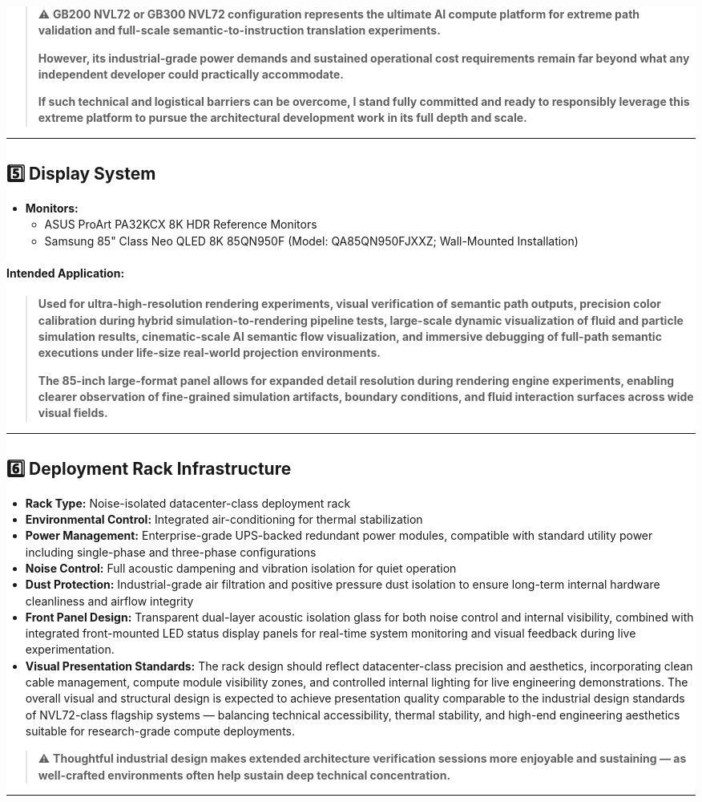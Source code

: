 > ⚠ **GB200 NVL72 or GB300 NVL72 configuration represents the ultimate AI compute platform for extreme path validation and full-scale semantic-to-instruction translation experiments.**
>
> **However, its industrial-grade power demands and sustained operational cost requirements remain far beyond what any independent developer could practically accommodate.**
> 
> **If such technical and logistical barriers can be overcome, I stand fully committed and ready to responsibly leverage this extreme platform to pursue the architectural development work in its full depth and scale.**

---

## 5️⃣ Display System

- **Monitors:**
  - ASUS ProArt PA32KCX 8K HDR Reference Monitors
  - Samsung 85" Class Neo QLED 8K 85QN950F (Model: QA85QN950FJXXZ; Wall-Mounted Installation)

#### Intended Application:
> **Used for ultra-high-resolution rendering experiments, visual verification of semantic path outputs, precision color calibration during hybrid simulation-to-rendering pipeline tests, large-scale dynamic visualization of fluid and particle simulation results, cinematic-scale AI semantic flow visualization, and immersive debugging of full-path semantic executions under life-size real-world projection environments.**
>
> **The 85-inch large-format panel allows for expanded detail resolution during rendering engine experiments, enabling clearer observation of fine-grained simulation artifacts, boundary conditions, and fluid interaction surfaces across wide visual fields.**

---

## 6️⃣ Deployment Rack Infrastructure

- **Rack Type:** Noise-isolated datacenter-class deployment rack
- **Environmental Control:** Integrated air-conditioning for thermal stabilization
- **Power Management:** Enterprise-grade UPS-backed redundant power modules, compatible with standard utility power including single-phase and three-phase configurations
- **Noise Control:** Full acoustic dampening and vibration isolation for quiet operation
- **Dust Protection:** Industrial-grade air filtration and positive pressure dust isolation to ensure long-term internal hardware cleanliness and airflow integrity
- **Front Panel Design:** Transparent dual-layer acoustic isolation glass for both noise control and internal visibility, combined with integrated front-mounted LED status display panels for real-time system monitoring and visual feedback during live experimentation.
- **Visual Presentation Standards:** The rack design should reflect datacenter-class precision and aesthetics, incorporating clean cable management, compute module visibility zones, and controlled internal lighting for live engineering demonstrations. The overall visual and structural design is expected to achieve presentation quality comparable to the industrial design standards of NVL72-class flagship systems — balancing technical accessibility, thermal stability, and high-end engineering aesthetics suitable for research-grade compute deployments.

> ⚠ **Thoughtful industrial design makes extended architecture verification sessions more enjoyable and sustaining — as well-crafted environments often help sustain deep technical concentration.**

---